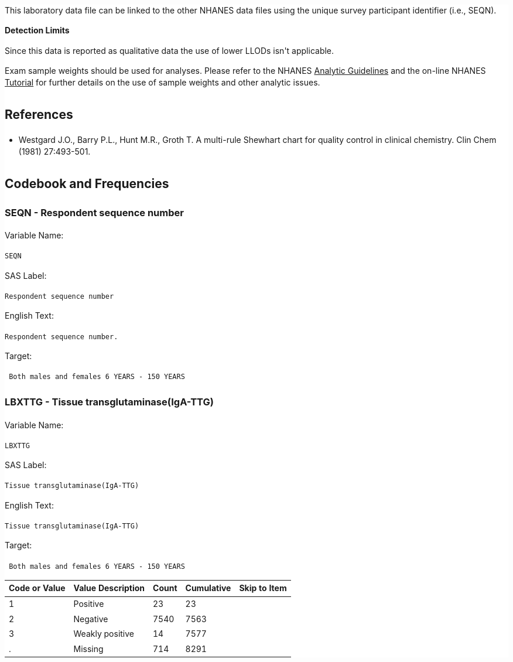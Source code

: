 This laboratory data file can be linked to the other NHANES data files using
the unique survey participant identifier (i.e., SEQN).

**Detection Limits**

Since this data is reported as qualitative data the use of lower LLODs isn't
applicable.

Exam sample weights should be used for analyses. Please refer to the NHANES
[Analytic
Guidelines](https://wwwn.cdc.gov/nchs/nhanes/analyticguidelines.aspx) and the
on-line NHANES [Tutorial](https://www.cdc.gov/nchs/tutorials/) for further
details on the use of sample weights and other analytic issues.

## References

  * Westgard J.O., Barry P.L., Hunt M.R., Groth T. A multi-rule Shewhart chart for quality control in clinical chemistry. Clin Chem (1981) 27:493-501.

## Codebook and Frequencies

### SEQN - Respondent sequence number

Variable Name:

    SEQN
SAS Label:

    Respondent sequence number
English Text:

    Respondent sequence number.
Target:

     Both males and females 6 YEARS - 150 YEARS

### LBXTTG - Tissue transglutaminase(IgA-TTG)

Variable Name:

    LBXTTG 
SAS Label:

    Tissue transglutaminase(IgA-TTG)
English Text:

    Tissue transglutaminase(IgA-TTG)
Target:

     Both males and females 6 YEARS - 150 YEARS
Code or Value | Value Description | Count | Cumulative | Skip to Item  
---|---|---|---|---  
1 | Positive | 23 | 23 |   
2 | Negative | 7540 | 7563 |   
3 | Weakly positive | 14 | 7577 |   
. | Missing | 714 | 8291 |   
  